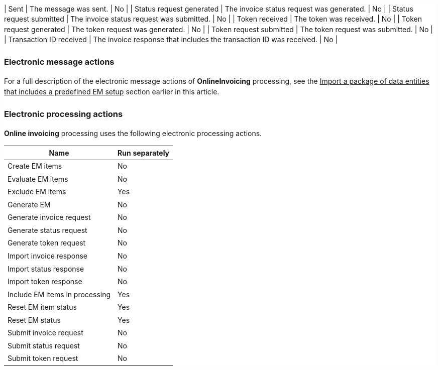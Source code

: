 | Sent                                    | The message was sent.                                                                   | No                                    |
| Status request generated                | The invoice status request was generated.                                               | No                                    |
| Status request submitted                | The invoice status request was submitted.                                               | No                                    |
| Token received                          | The token was received.                                                                 | No                                    |
| Token request generated                 | The token request was generated.                                                        | No                                    |
| Token request submitted                 | The token request was submitted.                                                        | No                                    |
| Transaction ID received                 | The invoice response that includes the transaction ID was received.                     | No                                    |

### Electronic message actions

For a full description of the electronic message actions of **OnlineInvoicing** processing, see the [Import a package of data entities that includes a predefined EM setup](#import-a-package-of-data-entities-that-includes-a-predefined-em-setup) section earlier in this article.

### Electronic processing actions

**Online invoicing** processing uses the following electronic processing actions.

| Name                           | Run separately |
|--------------------------------|----------------|
| Create EM items                | No             |
| Evaluate EM items              | No             |
| Exclude EM items               | Yes            |
| Generate EM                    | No             |
| Generate invoice request       | No             |
| Generate status request        | No             |
| Generate token request         | No             |
| Import invoice response        | No             |
| Import status response         | No             |
| Import token response          | No             |
| Include EM items in processing | Yes            |
| Reset EM item status           | Yes            |
| Reset EM status                | Yes            |
| Submit invoice request         | No             |
| Submit status request          | No             |
| Submit token request           | No             |
